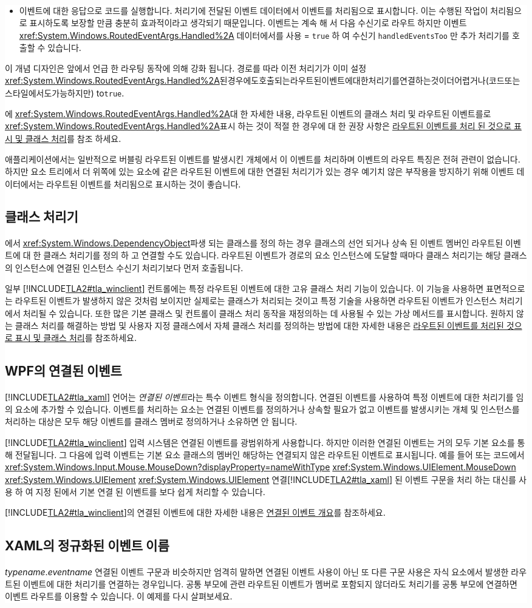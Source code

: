   - 이벤트에 대한 응답으로 코드를 실행합니다. 처리기에 전달된 이벤트 데이터에서 이벤트를 처리됨으로 표시합니다. 이는 수행된 작업이 처리됨으로 표시하도록 보장할 만큼 충분히 효과적이라고 생각되기 때문입니다. 이벤트는 계속 해 서 다음 수신기로 라우트 하지만 이벤트 <xref:System.Windows.RoutedEventArgs.Handled%2A> 데이터에서를 사용 = `true` 하 여 수신기 `handledEventsToo` 만 추가 처리기를 호출할 수 있습니다.

이 개념 디자인은 앞에서 언급 한 라우팅 동작에 의해 강화 됩니다. 경로를 따라 이전 처리기가 이미 설정 <xref:System.Windows.RoutedEventArgs.Handled%2A>된경우에도호출되는라우트된이벤트에대한처리기를연결하는것이더어렵거나(코드또는스타일에서도가능하지만) to`true`.

에 <xref:System.Windows.RoutedEventArgs.Handled%2A>대 한 자세한 내용, 라우트된 이벤트의 클래스 처리 및 라우트된 이벤트를로 <xref:System.Windows.RoutedEventArgs.Handled%2A>표시 하는 것이 적절 한 경우에 대 한 권장 사항은 [라우트된 이벤트를 처리 된 것으로 표시 및 클래스 처리](marking-routed-events-as-handled-and-class-handling.md)를 참조 하세요.

애플리케이션에서는 일반적으로 버블링 라우트된 이벤트를 발생시킨 개체에서 이 이벤트를 처리하며 이벤트의 라우트 특징은 전혀 관련이 없습니다. 하지만 요소 트리에서 더 위쪽에 있는 요소에 같은 라우트된 이벤트에 대한 연결된 처리기가 있는 경우 예기치 않은 부작용을 방지하기 위해 이벤트 데이터에서는 라우트된 이벤트를 처리됨으로 표시하는 것이 좋습니다.

<a name="class_handlers"></a>

## <a name="class-handlers"></a>클래스 처리기

에서 <xref:System.Windows.DependencyObject>파생 되는 클래스를 정의 하는 경우 클래스의 선언 되거나 상속 된 이벤트 멤버인 라우트된 이벤트에 대 한 클래스 처리기를 정의 하 고 연결할 수도 있습니다. 라우트된 이벤트가 경로의 요소 인스턴스에 도달할 때마다 클래스 처리기는 해당 클래스의 인스턴스에 연결된 인스턴스 수신기 처리기보다 먼저 호출됩니다.

일부 [!INCLUDE[TLA2#tla_winclient](../../../../includes/tla2sharptla-winclient-md.md)] 컨트롤에는 특정 라우트된 이벤트에 대한 고유 클래스 처리 기능이 있습니다. 이 기능을 사용하면 표면적으로는 라우트된 이벤트가 발생하지 않은 것처럼 보이지만 실제로는 클래스가 처리되는 것이고 특정 기술을 사용하면 라우트된 이벤트가 인스턴스 처리기에서 처리될 수 있습니다. 또한 많은 기본 클래스 및 컨트롤이 클래스 처리 동작을 재정의하는 데 사용될 수 있는 가상 메서드를 표시합니다. 원하지 않는 클래스 처리를 해결하는 방법 및 사용자 지정 클래스에서 자체 클래스 처리를 정의하는 방법에 대한 자세한 내용은 [라우트된 이벤트를 처리된 것으로 표시 및 클래스 처리](marking-routed-events-as-handled-and-class-handling.md)를 참조하세요.

<a name="attached_events"></a>

## <a name="attached-events-in-wpf"></a>WPF의 연결된 이벤트

[!INCLUDE[TLA2#tla_xaml](../../../../includes/tla2sharptla-xaml-md.md)] 언어는 *연결된 이벤트*라는 특수 이벤트 형식을 정의합니다. 연결된 이벤트를 사용하여 특정 이벤트에 대한 처리기를 임의 요소에 추가할 수 있습니다. 이벤트를 처리하는 요소는 연결된 이벤트를 정의하거나 상속할 필요가 없고 이벤트를 발생시키는 개체 및 인스턴스를 처리하는 대상은 모두 해당 이벤트를 클래스 멤버로 정의하거나 소유하면 안 됩니다.

[!INCLUDE[TLA2#tla_winclient](../../../../includes/tla2sharptla-winclient-md.md)] 입력 시스템은 연결된 이벤트를 광범위하게 사용합니다. 하지만 이러한 연결된 이벤트는 거의 모두 기본 요소를 통해 전달됩니다. 그 다음에 입력 이벤트는 기본 요소 클래스의 멤버인 해당하는 연결되지 않은 라우트된 이벤트로 표시됩니다. 예를 들어 또는 코드에서 <xref:System.Windows.Input.Mouse.MouseDown?displayProperty=nameWithType> <xref:System.Windows.UIElement.MouseDown> <xref:System.Windows.UIElement> <xref:System.Windows.UIElement> 연결[!INCLUDE[TLA2#tla_xaml](../../../../includes/tla2sharptla-xaml-md.md)] 된 이벤트 구문을 처리 하는 대신를 사용 하 여 지정 된에서 기본 연결 된 이벤트를 보다 쉽게 처리할 수 있습니다.

[!INCLUDE[TLA2#tla_winclient](../../../../includes/tla2sharptla-winclient-md.md)]의 연결된 이벤트에 대한 자세한 내용은 [연결된 이벤트 개요](attached-events-overview.md)를 참조하세요.

<a name="Qualifying_Event_Names_in_XAML_for_Anticipated_Routing"></a>

## <a name="qualified-event-names-in-xaml"></a>XAML의 정규화된 이벤트 이름

*typename*.*eventname* 연결된 이벤트 구문과 비슷하지만 엄격히 말하면 연결된 이벤트 사용이 아닌 또 다른 구문 사용은 자식 요소에서 발생한 라우트된 이벤트에 대한 처리기를 연결하는 경우입니다. 공통 부모에 관련 라우트된 이벤트가 멤버로 포함되지 않더라도 처리기를 공통 부모에 연결하면 이벤트 라우트를 이용할 수 있습니다. 이 예제를 다시 살펴보세요.
